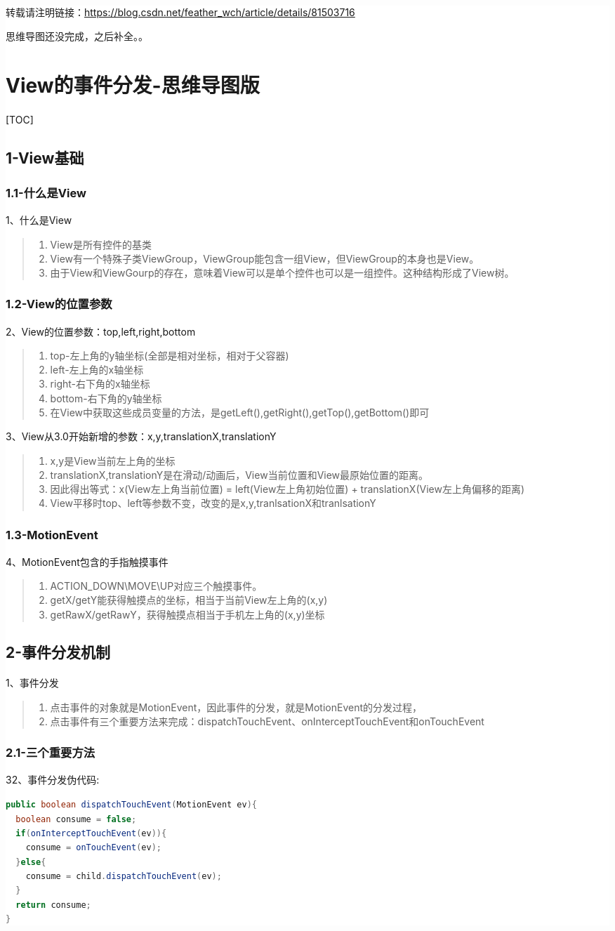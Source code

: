 转载请注明链接：https://blog.csdn.net/feather_wch/article/details/81503716

思维导图还没完成，之后补全。。

# View的事件分发-思维导图版

[TOC]

## 1-View基础

### 1.1-什么是View
1、什么是View
> 1. View是所有控件的基类
> 2. View有一个特殊子类ViewGroup，ViewGroup能包含一组View，但ViewGroup的本身也是View。
> 3. 由于View和ViewGourp的存在，意味着View可以是单个控件也可以是一组控件。这种结构形成了View树。

### 1.2-View的位置参数
2、View的位置参数：top,left,right,bottom
>1. top-左上角的y轴坐标(全部是相对坐标，相对于父容器)
>2. left-左上角的x轴坐标
>3. right-右下角的x轴坐标
>4. bottom-右下角的y轴坐标
>5. 在View中获取这些成员变量的方法，是getLeft(),getRight(),getTop(),getBottom()即可

3、View从3.0开始新增的参数：x,y,translationX,translationY
>1. x,y是View当前左上角的坐标
>2. translationX,translationY是在滑动/动画后，View当前位置和View最原始位置的距离。
>3. 因此得出等式：x(View左上角当前位置) = left(View左上角初始位置) + translationX(View左上角偏移的距离)
>4. View平移时top、left等参数不变，改变的是x,y,tranlsationX和tranlsationY

### 1.3-MotionEvent

4、MotionEvent包含的手指触摸事件
>1. ACTION_DOWN\MOVE\UP对应三个触摸事件。
>2. getX/getY能获得触摸点的坐标，相当于当前View左上角的(x,y)
>3. getRawX/getRawY，获得触摸点相当于手机左上角的(x,y)坐标


## 2-事件分发机制

1、事件分发
>1. 点击事件的对象就是MotionEvent，因此事件的分发，就是MotionEvent的分发过程，
>2. 点击事件有三个重要方法来完成：dispatchTouchEvent、onInterceptTouchEvent和onTouchEvent

### 2.1-三个重要方法

32、事件分发伪代码:
```java
public boolean dispatchTouchEvent(MotionEvent ev){
  boolean consume = false;
  if(onInterceptTouchEvent(ev)){
    consume = onTouchEvent(ev);
  }else{
    consume = child.dispatchTouchEvent(ev);
  }
  return consume;
}
```
